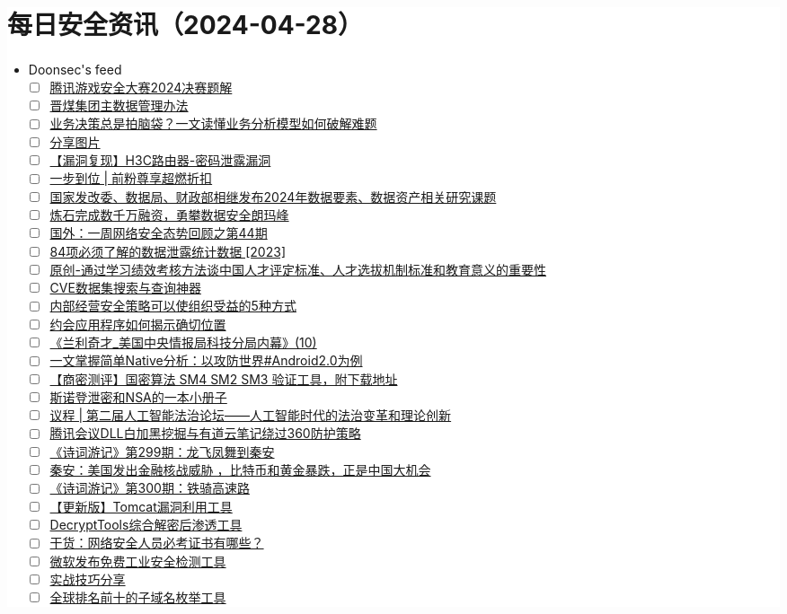 # 每日安全资讯（2024-04-28）

- Doonsec's feed
  - [ ] [腾讯游戏安全大赛2024决赛题解](https://mp.weixin.qq.com/s?__biz=MzAwMDQwNTE5MA==&mid=2650247500&idx=1&sn=6468ee3aaf026e17272e4f3848ad4e33)
  - [ ] [晋煤集团主数据管理办法](https://mp.weixin.qq.com/s?__biz=MzI1NzYwNTMzNw==&mid=2247522846&idx=1&sn=3a2bcb6ee08dbeafee2699a3c59a529d)
  - [ ] [业务决策总是拍脑袋？一文读懂业务分析模型如何破解难题](https://mp.weixin.qq.com/s?__biz=MzIyMTc0NTc0OQ==&mid=2247484491&idx=1&sn=1335014607fa822837bdfdf1d5ba8881)
  - [ ] [分享图片](https://mp.weixin.qq.com/s?__biz=MzI3Njc1MjcxMg==&mid=2247491890&idx=1&sn=81110919d0fe0f19b16d894d0713d1c9)
  - [ ] [【漏洞复现】H3C路由器-密码泄露漏洞](https://mp.weixin.qq.com/s?__biz=MzU3MjU4MjM3MQ==&mid=2247485169&idx=1&sn=a5f5a3938d9f76fb843e85e717883ce9)
  - [ ] [一步到位 | 前粉尊享超燃折扣](https://mp.weixin.qq.com/s?__biz=MzA3MTM0NTQzNA==&mid=2455773254&idx=1&sn=248d4da8333b3cd79ca169219d1a676a)
  - [ ] [国家发改委、数据局、财政部相继发布2024年数据要素、数据资产相关研究课题](https://mp.weixin.qq.com/s?__biz=MzkyMDE5ODYwMw==&mid=2247524356&idx=1&sn=383da66b5c4da4e38fbf7bdf3f697a07)
  - [ ] [炼石完成数千万融资，勇攀数据安全朗玛峰](https://mp.weixin.qq.com/s?__biz=MzkyNzE5MDUzMw==&mid=2247547280&idx=1&sn=6aafda662e4015973c0044030b63bf15)
  - [ ] [国外：一周网络安全态势回顾之第44期](https://mp.weixin.qq.com/s?__biz=MzA5MzU5MzQzMA==&mid=2652106295&idx=2&sn=1e5d324cebb1f8a6e4f9e83de4cf3c97)
  - [ ] [84项必须了解的数据泄露统计数据 [2023]](https://mp.weixin.qq.com/s?__biz=MzA5MzU5MzQzMA==&mid=2652106295&idx=1&sn=c3f917ccd069b048a9c52dd408c32398)
  - [ ] [原创-通过学习绩效考核方法谈中国人才评定标准、人才选拔机制标准和教育意义的重要性](https://mp.weixin.qq.com/s?__biz=Mzg4NzAwNzA4NA==&mid=2247484646&idx=1&sn=1041ca73d516ce31ffb47e01397cba5c)
  - [ ] [CVE数据集搜索与查询神器](https://mp.weixin.qq.com/s?__biz=MzA4NzU1Mjk4Mw==&mid=2247490420&idx=1&sn=82e46780aebc0cac0645c7c9ef1aef3b)
  - [ ] [内部经营安全策略可以使组织受益的5种方式](https://mp.weixin.qq.com/s?__biz=Mzg2NjY2MTI3Mg==&mid=2247494918&idx=1&sn=dcc8d920ed5d973a23c554dbfa01c1b2)
  - [ ] [约会应用程序如何揭示确切位置](https://mp.weixin.qq.com/s?__biz=Mzg2NjY2MTI3Mg==&mid=2247494918&idx=2&sn=ff283ab41e3714b2fc33e51669c8c4bb)
  - [ ] [《兰利奇才_美国中央情报局科技分局内幕》(10)](https://mp.weixin.qq.com/s?__biz=MzUzMjQyMDE3Ng==&mid=2247487347&idx=1&sn=f31b5ba9d342b3257651bd47968cac65)
  - [ ] [一文掌握简单Native分析：以攻防世界#Android2.0为例](https://mp.weixin.qq.com/s?__biz=MzIxOTQ1OTY4OQ==&mid=2247484650&idx=1&sn=b81c250d57e568094e63113c1e05ca4c)
  - [ ] [【商密测评】国密算法 SM4 SM2 SM3 验证工具，附下载地址](https://mp.weixin.qq.com/s?__biz=MzU1Mjk3MDY1OA==&mid=2247513366&idx=1&sn=3e9059ba19e06d5a2373350c6b9b87b1)
  - [ ] [斯诺登泄密和NSA的一本小册子](https://mp.weixin.qq.com/s?__biz=MzkwMzI1ODUwNA==&mid=2247486991&idx=1&sn=037a443739177e04edf6c02c1f0cdfda)
  - [ ] [议程 | 第二届人工智能法治论坛——人工智能时代的法治变革和理论创新](https://mp.weixin.qq.com/s?__biz=MzIzMTU2MzU3NQ==&mid=2247493596&idx=1&sn=a1b3eb65c18553377639d5f71c143d85)
  - [ ] [腾讯会议DLL白加黑挖掘与有道云笔记绕过360防护策略](https://mp.weixin.qq.com/s?__biz=Mzk0MzU5NTg1Ng==&mid=2247484201&idx=1&sn=0c8dc878da77b53d861d3feb70d77028)
  - [ ] [《诗词游记》第299期：龙飞凤舞到秦安](https://mp.weixin.qq.com/s?__biz=MzA5MDg1MDUyMA==&mid=2650469190&idx=2&sn=9e4b08b8906deaaf7ead8dfb541a016a)
  - [ ] [秦安：美国发出金融核战威胁 ，比特币和黄金暴跌，正是中国大机会](https://mp.weixin.qq.com/s?__biz=MzA5MDg1MDUyMA==&mid=2650469190&idx=1&sn=462f8f8afedcab8b1f4accb0afe19ac5)
  - [ ] [《诗词游记》第300期：铁骑高速路](https://mp.weixin.qq.com/s?__biz=MzA5MDg1MDUyMA==&mid=2650469190&idx=3&sn=20930b0a3441bd630449b8e6b4109ece)
  - [ ] [【更新版】Tomcat漏洞利用工具](https://mp.weixin.qq.com/s?__biz=Mzk0NjQ5MTM1MA==&mid=2247488967&idx=1&sn=d7a5d788e5dc5e8c07321d79d5520a50)
  - [ ] [DecryptTools综合解密后渗透工具](https://mp.weixin.qq.com/s?__biz=MzkxNDYxMTc0Mg==&mid=2247484045&idx=1&sn=9b87364e6e37f417ab74926fe95b2641)
  - [ ] [干货：网络安全人员必考证书有哪些？](https://mp.weixin.qq.com/s?__biz=MzIyMzIwNzAxMQ==&mid=2649457422&idx=1&sn=3ae22870a7347eee675502083abd6ec8)
  - [ ] [微软发布免费工业安全检测工具](https://mp.weixin.qq.com/s?__biz=MzI1Mjc3NTUwMQ==&mid=2247534895&idx=1&sn=772a9bdf8ebf3c29b28eac40aadf9aa4)
  - [ ] [实战技巧分享](https://mp.weixin.qq.com/s?__biz=MzIzMTIzNTM0MA==&mid=2247494414&idx=1&sn=e69192f29a8573a79f026e6982b32736)
  - [ ] [全球排名前十的子域名枚举工具](https://mp.weixin.qq.com/s?__biz=MzkxOTUyOTc0NQ==&mid=2247488566&idx=1&sn=dcfa874648998ea4eafd818e8051ee20)